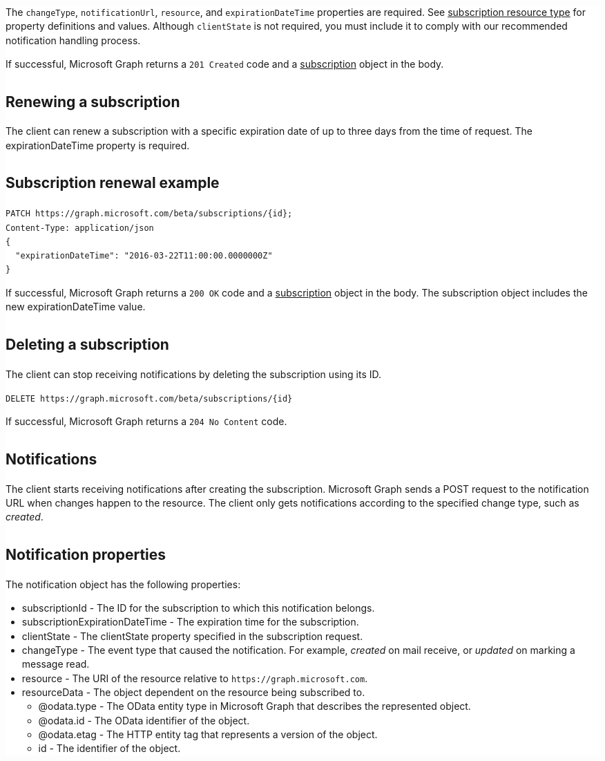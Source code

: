 The `changeType`, `notificationUrl`, `resource`, and `expirationDateTime` properties are required. See [subscription resource type](subscription.md) for property definitions and values. Although `clientState` is not required, you must include it to comply with our recommended notification handling process.

If successful, Microsoft Graph returns a `201 Created` code and a [subscription](subscription.md) object in the body.

## Renewing a subscription

The client can renew a subscription with a specific expiration date of up to three days from the time of request. The expirationDateTime property is required.

## Subscription renewal example

```
PATCH https://graph.microsoft.com/beta/subscriptions/{id};
Content-Type: application/json
{
  "expirationDateTime": "2016-03-22T11:00:00.0000000Z"
}
```

If successful, Microsoft Graph returns a `200 OK` code and a [subscription](subscription.md) object in the body. The subscription object includes the new expirationDateTime value. 

## Deleting a subscription

The client can stop receiving notifications by deleting the subscription using its ID.

```
DELETE https://graph.microsoft.com/beta/subscriptions/{id}
```

If successful, Microsoft Graph returns a `204 No Content` code.

## Notifications

The client starts receiving notifications after creating the subscription. Microsoft Graph sends a POST request to the notification URL when changes happen to the resource. The client only gets notifications according to the specified change type, such as *created*.

## Notification properties

The notification object has the following properties:

* subscriptionId - The ID for the subscription to which this notification belongs.
* subscriptionExpirationDateTime - The expiration time for the subscription.
* clientState - The clientState property specified in the subscription request.
* changeType - The event type that caused the notification. For example, *created* on mail receive, or *updated* on marking a message read.
* resource - The URI of the resource relative to `https://graph.microsoft.com`. 
* resourceData - The object dependent on the resource being subscribed to.
  * @odata.type - The OData entity type in Microsoft Graph that describes the represented object.
  * @odata.id - The OData identifier of the object.
  * @odata.etag - The HTTP entity tag that represents a version of the object.
  * id - The identifier of the object.
